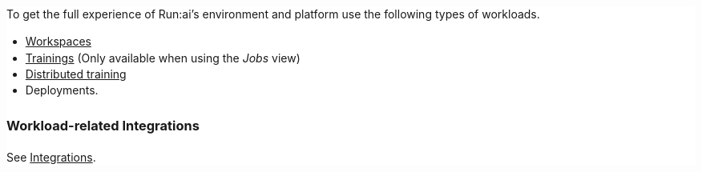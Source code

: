 To get the full experience of Run:ai’s environment and platform use the following types of workloads.

* [Workspaces](../../Researcher/workloads/workspaces/overview.md#getting-familiar-with-workspaces)
* [Trainings](../../Researcher/workloads/trainings.md#trainings) (Only available when using the _Jobs_ view)
* [Distributed training](../../Researcher/workloads/trainings.md#trainings)
* Deployments.

### Workload-related Integrations

See [Integrations](../integration-overview.md).

